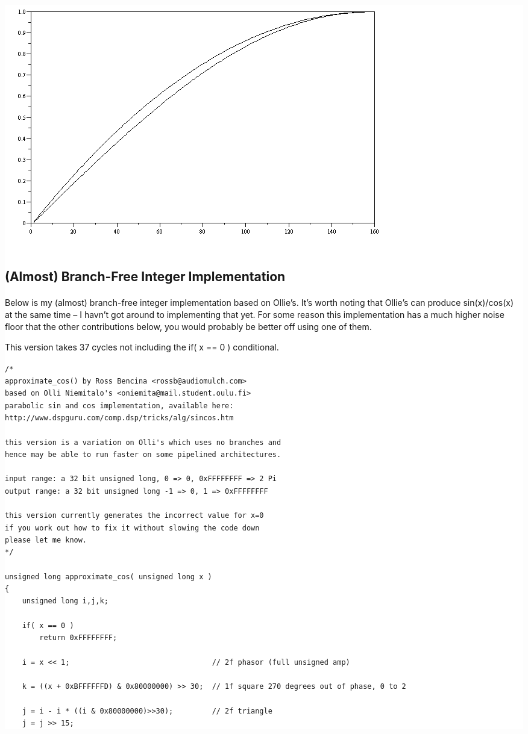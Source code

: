 ![](q1_sine_niemitalo_approx_c0.75_upper_is_approx.gif "This graph shows the first quadrant of sin(x) and Ollie’s approximation with C=0.75. The upper curve is the approximation the lower curve is sin(x).")


## (Almost) Branch-Free Integer Implementation

Below is my (almost) branch-free integer implementation based on Ollie’s. It’s worth noting that Ollie’s can produce sin(x)/cos(x) at the same time – I havn’t got around to implementing that yet. For some reason this implementation has a much higher noise floor that the other contributions below, you would probably be better off using one of them.

This version takes 37 cycles not including the if( x == 0 ) conditional.


```
/*
approximate_cos() by Ross Bencina <rossb@audiomulch.com>
based on Olli Niemitalo's <oniemita@mail.student.oulu.fi>
parabolic sin and cos implementation, available here:
http://www.dspguru.com/comp.dsp/tricks/alg/sincos.htm

this version is a variation on Olli's which uses no branches and
hence may be able to run faster on some pipelined architectures.

input range: a 32 bit unsigned long, 0 => 0, 0xFFFFFFFF => 2 Pi
output range: a 32 bit unsigned long -1 => 0, 1 => 0xFFFFFFFF

this version currently generates the incorrect value for x=0
if you work out how to fix it without slowing the code down
please let me know.
*/

unsigned long approximate_cos( unsigned long x )
{
	unsigned long i,j,k; 

	if( x == 0 )
		return 0xFFFFFFFF;

	i = x << 1;                                 // 2f phasor (full unsigned amp)

	k = ((x + 0xBFFFFFFD) & 0x80000000) >> 30;  // 1f square 270 degrees out of phase, 0 to 2

	j = i - i * ((i & 0x80000000)>>30);         // 2f triangle
	j = j >> 15;

```